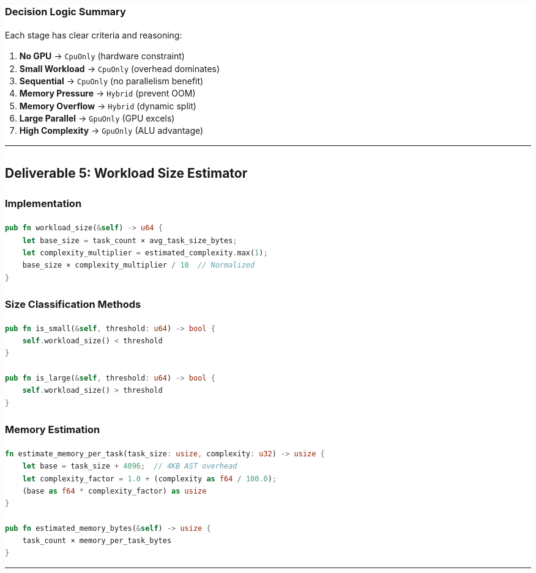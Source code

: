### Decision Logic Summary

Each stage has clear criteria and reasoning:

1. **No GPU** → `CpuOnly` (hardware constraint)
2. **Small Workload** → `CpuOnly` (overhead dominates)
3. **Sequential** → `CpuOnly` (no parallelism benefit)
4. **Memory Pressure** → `Hybrid` (prevent OOM)
5. **Memory Overflow** → `Hybrid` (dynamic split)
6. **Large Parallel** → `GpuOnly` (GPU excels)
7. **High Complexity** → `GpuOnly` (ALU advantage)

---

## Deliverable 5: Workload Size Estimator

### Implementation

```rust
pub fn workload_size(&self) -> u64 {
    let base_size = task_count × avg_task_size_bytes;
    let complexity_multiplier = estimated_complexity.max(1);
    base_size × complexity_multiplier / 10  // Normalized
}
```

### Size Classification Methods

```rust
pub fn is_small(&self, threshold: u64) -> bool {
    self.workload_size() < threshold
}

pub fn is_large(&self, threshold: u64) -> bool {
    self.workload_size() > threshold
}
```

### Memory Estimation

```rust
fn estimate_memory_per_task(task_size: usize, complexity: u32) -> usize {
    let base = task_size + 4096;  // 4KB AST overhead
    let complexity_factor = 1.0 + (complexity as f64 / 100.0);
    (base as f64 * complexity_factor) as usize
}

pub fn estimated_memory_bytes(&self) -> usize {
    task_count × memory_per_task_bytes
}
```

---
